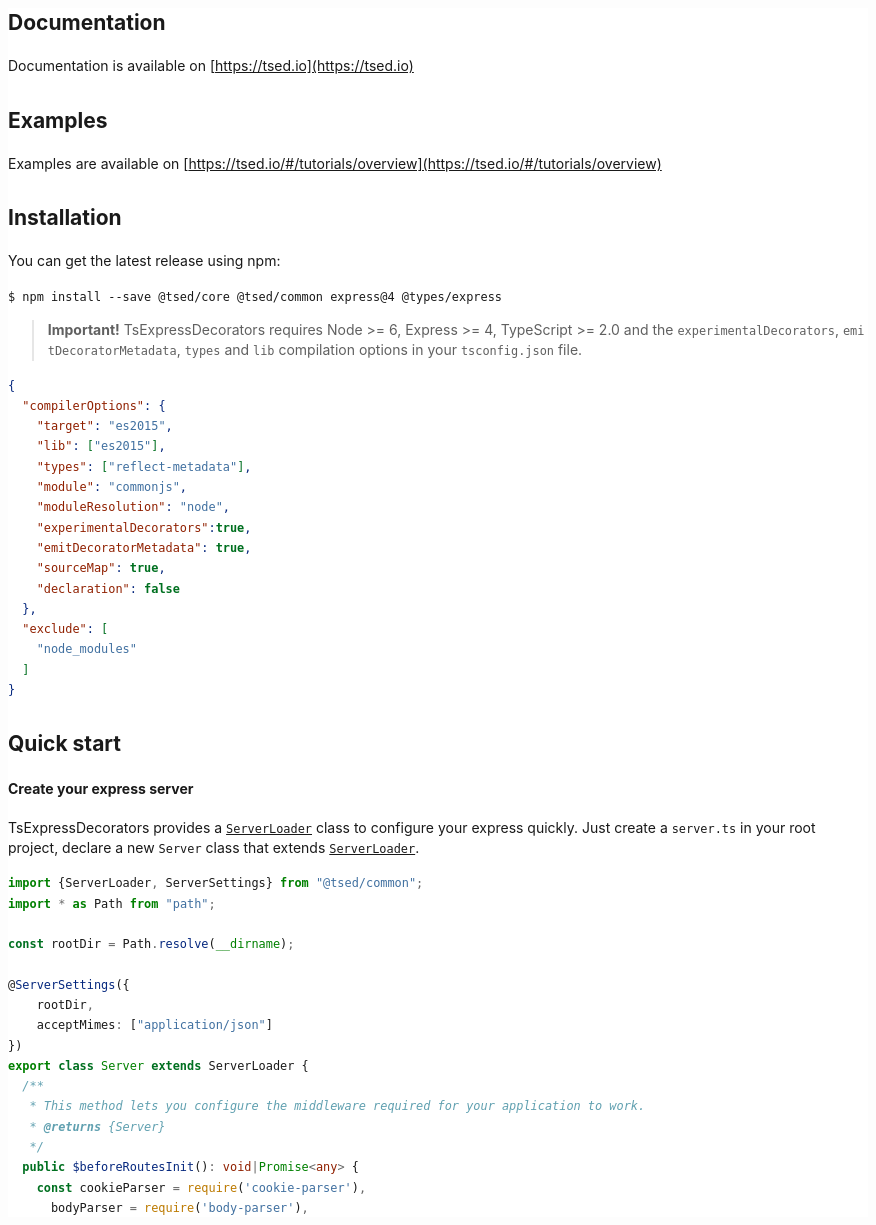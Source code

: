 ## Documentation

Documentation is available on [https://tsed.io](https://tsed.io)

## Examples

Examples are available on [https://tsed.io/#/tutorials/overview](https://tsed.io/#/tutorials/overview)

## Installation

You can get the latest release using npm:

```batch
$ npm install --save @tsed/core @tsed/common express@4 @types/express
```

> **Important!** TsExpressDecorators requires Node >= 6, Express >= 4, TypeScript >= 2.0 and 
the `experimentalDecorators`, `emitDecoratorMetadata`, `types` and `lib` compilation 
options in your `tsconfig.json` file.

```json
{
  "compilerOptions": {
    "target": "es2015",
    "lib": ["es2015"],
    "types": ["reflect-metadata"],
    "module": "commonjs",
    "moduleResolution": "node",
    "experimentalDecorators":true,
    "emitDecoratorMetadata": true,
    "sourceMap": true,
    "declaration": false
  },
  "exclude": [
    "node_modules"
  ]
}
```

## Quick start
#### Create your express server

TsExpressDecorators provides a [`ServerLoader`](docs/server-loader.md) class to configure your 
express quickly. Just create a `server.ts` in your root project, declare 
a new `Server` class that extends [`ServerLoader`](docs/server-loader.md).

```typescript
import {ServerLoader, ServerSettings} from "@tsed/common";
import * as Path from "path";                              

const rootDir = Path.resolve(__dirname);

@ServerSettings({
    rootDir,
    acceptMimes: ["application/json"]
})
export class Server extends ServerLoader {
  /**
   * This method lets you configure the middleware required for your application to work.
   * @returns {Server}
   */
  public $beforeRoutesInit(): void|Promise<any> {
    const cookieParser = require('cookie-parser'),
      bodyParser = require('body-parser'),
```

[travis]: https://travis-ci.org/